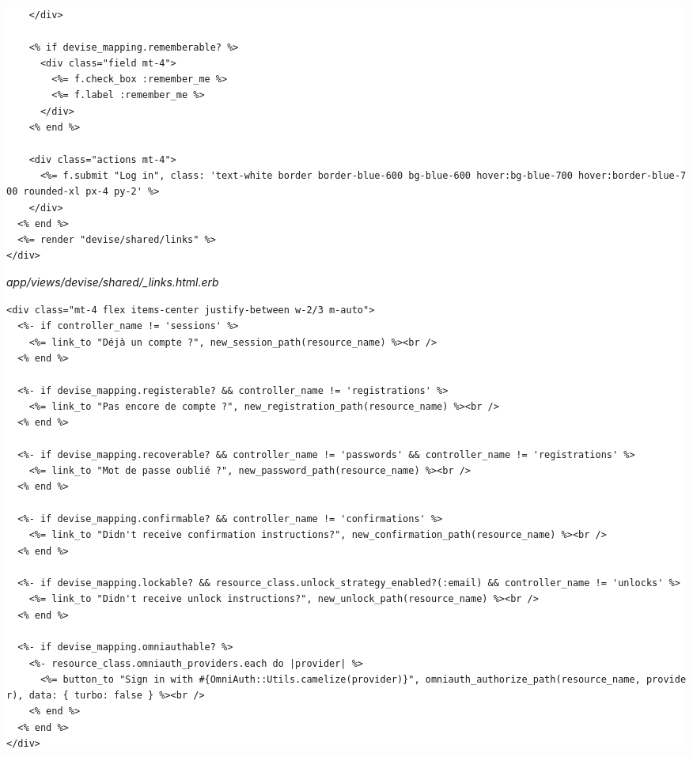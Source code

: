 ```
    </div>

    <% if devise_mapping.rememberable? %>
      <div class="field mt-4">
        <%= f.check_box :remember_me %>
        <%= f.label :remember_me %>
      </div>
    <% end %>

    <div class="actions mt-4">
      <%= f.submit "Log in", class: 'text-white border border-blue-600 bg-blue-600 hover:bg-blue-700 hover:border-blue-700 rounded-xl px-4 py-2' %>
    </div>
  <% end %>
  <%= render "devise/shared/links" %>
</div>
```

*app/views/devise/shared/_links.html.erb*
```
<div class="mt-4 flex items-center justify-between w-2/3 m-auto">
  <%- if controller_name != 'sessions' %>
    <%= link_to "Déjà un compte ?", new_session_path(resource_name) %><br />
  <% end %>

  <%- if devise_mapping.registerable? && controller_name != 'registrations' %>
    <%= link_to "Pas encore de compte ?", new_registration_path(resource_name) %><br />
  <% end %>

  <%- if devise_mapping.recoverable? && controller_name != 'passwords' && controller_name != 'registrations' %>
    <%= link_to "Mot de passe oublié ?", new_password_path(resource_name) %><br />
  <% end %>

  <%- if devise_mapping.confirmable? && controller_name != 'confirmations' %>
    <%= link_to "Didn't receive confirmation instructions?", new_confirmation_path(resource_name) %><br />
  <% end %>

  <%- if devise_mapping.lockable? && resource_class.unlock_strategy_enabled?(:email) && controller_name != 'unlocks' %>
    <%= link_to "Didn't receive unlock instructions?", new_unlock_path(resource_name) %><br />
  <% end %>

  <%- if devise_mapping.omniauthable? %>
    <%- resource_class.omniauth_providers.each do |provider| %>
      <%= button_to "Sign in with #{OmniAuth::Utils.camelize(provider)}", omniauth_authorize_path(resource_name, provider), data: { turbo: false } %><br />
    <% end %>
  <% end %>
</div>
```
